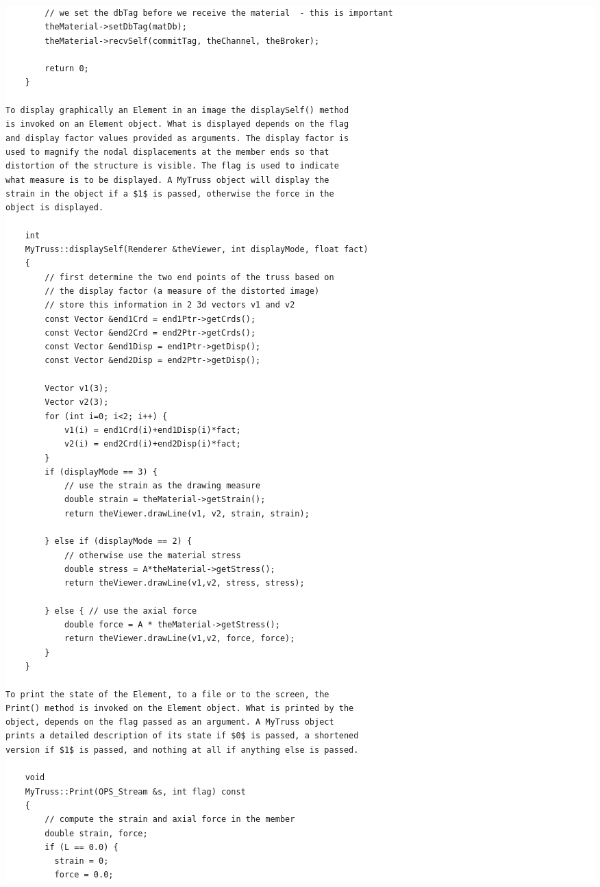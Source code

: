 ```
        // we set the dbTag before we receive the material  - this is important
        theMaterial->setDbTag(matDb); 
        theMaterial->recvSelf(commitTag, theChannel, theBroker);

        return 0;
    }

To display graphically an Element in an image the displaySelf() method
is invoked on an Element object. What is displayed depends on the flag
and display factor values provided as arguments. The display factor is
used to magnify the nodal displacements at the member ends so that
distortion of the structure is visible. The flag is used to indicate
what measure is to be displayed. A MyTruss object will display the
strain in the object if a $1$ is passed, otherwise the force in the
object is displayed.

    int
    MyTruss::displaySelf(Renderer &theViewer, int displayMode, float fact)
    {
        // first determine the two end points of the truss based on
        // the display factor (a measure of the distorted image)
        // store this information in 2 3d vectors v1 and v2
        const Vector &end1Crd = end1Ptr->getCrds();
        const Vector &end2Crd = end2Ptr->getCrds(); 
        const Vector &end1Disp = end1Ptr->getDisp();
        const Vector &end2Disp = end2Ptr->getDisp();    

        Vector v1(3);
        Vector v2(3);
        for (int i=0; i<2; i++) {
            v1(i) = end1Crd(i)+end1Disp(i)*fact;
            v2(i) = end2Crd(i)+end2Disp(i)*fact;    
        }
        if (displayMode == 3) {  
            // use the strain as the drawing measure
            double strain = theMaterial->getStrain();
            return theViewer.drawLine(v1, v2, strain, strain);  

        } else if (displayMode == 2) { 
            // otherwise use the material stress
            double stress = A*theMaterial->getStress();
            return theViewer.drawLine(v1,v2, stress, stress);

        } else { // use the axial force
            double force = A * theMaterial->getStress();
            return theViewer.drawLine(v1,v2, force, force);
        }
    }

To print the state of the Element, to a file or to the screen, the
Print() method is invoked on the Element object. What is printed by the
object, depends on the flag passed as an argument. A MyTruss object
prints a detailed description of its state if $0$ is passed, a shortened
version if $1$ is passed, and nothing at all if anything else is passed.

    void
    MyTruss::Print(OPS_Stream &s, int flag) const
    {
        // compute the strain and axial force in the member
        double strain, force;
        if (L == 0.0) {
          strain = 0;
          force = 0.0;
```